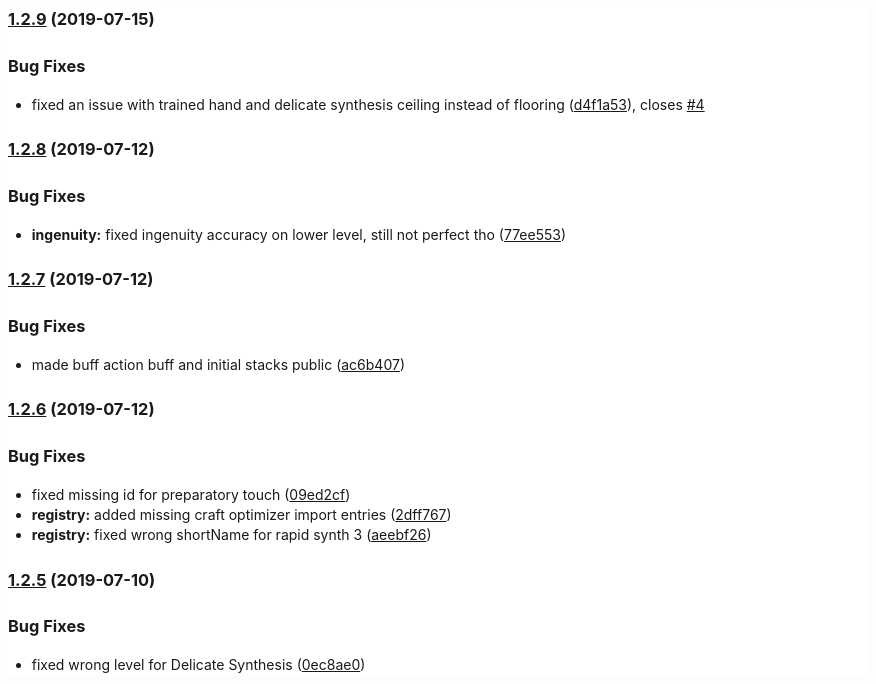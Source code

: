 ### [1.2.9](https://github.com/ffxiv-teamcraft/simulator/compare/v1.2.8...v1.2.9) (2019-07-15)


### Bug Fixes

* fixed an issue with trained hand and delicate synthesis ceiling instead of flooring ([d4f1a53](https://github.com/ffxiv-teamcraft/simulator/commit/d4f1a53)), closes [#4](https://github.com/ffxiv-teamcraft/simulator/issues/4)



### [1.2.8](https://github.com/ffxiv-teamcraft/simulator/compare/v1.2.7...v1.2.8) (2019-07-12)


### Bug Fixes

* **ingenuity:** fixed ingenuity accuracy on lower level, still not perfect tho ([77ee553](https://github.com/ffxiv-teamcraft/simulator/commit/77ee553))



### [1.2.7](https://github.com/ffxiv-teamcraft/simulator/compare/v1.2.6...v1.2.7) (2019-07-12)


### Bug Fixes

* made buff action buff and initial stacks public ([ac6b407](https://github.com/ffxiv-teamcraft/simulator/commit/ac6b407))



### [1.2.6](https://github.com/ffxiv-teamcraft/simulator/compare/v1.2.5...v1.2.6) (2019-07-12)


### Bug Fixes

* fixed missing id for preparatory touch ([09ed2cf](https://github.com/ffxiv-teamcraft/simulator/commit/09ed2cf))
* **registry:** added missing craft optimizer import entries ([2dff767](https://github.com/ffxiv-teamcraft/simulator/commit/2dff767))
* **registry:** fixed wrong shortName for rapid synth 3 ([aeebf26](https://github.com/ffxiv-teamcraft/simulator/commit/aeebf26))



### [1.2.5](https://github.com/ffxiv-teamcraft/simulator/compare/v1.2.4...v1.2.5) (2019-07-10)


### Bug Fixes

* fixed wrong level for Delicate Synthesis ([0ec8ae0](https://github.com/ffxiv-teamcraft/simulator/commit/0ec8ae0))
